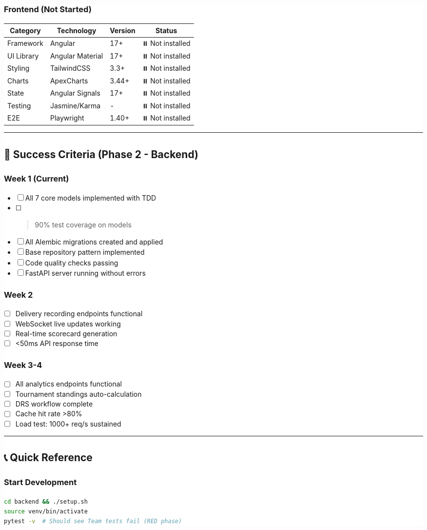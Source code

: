 
### Frontend (Not Started)
| Category | Technology | Version | Status |
|----------|-----------|---------|--------|
| Framework | Angular | 17+ | ⏸️ Not installed |
| UI Library | Angular Material | 17+ | ⏸️ Not installed |
| Styling | TailwindCSS | 3.3+ | ⏸️ Not installed |
| Charts | ApexCharts | 3.44+ | ⏸️ Not installed |
| State | Angular Signals | 17+ | ⏸️ Not installed |
| Testing | Jasmine/Karma | - | ⏸️ Not installed |
| E2E | Playwright | 1.40+ | ⏸️ Not installed |

---

## 🎯 Success Criteria (Phase 2 - Backend)

### Week 1 (Current)
- [ ] All 7 core models implemented with TDD
- [ ] >90% test coverage on models
- [ ] All Alembic migrations created and applied
- [ ] Base repository pattern implemented
- [ ] Code quality checks passing
- [ ] FastAPI server running without errors

### Week 2
- [ ] Delivery recording endpoints functional
- [ ] WebSocket live updates working
- [ ] Real-time scorecard generation
- [ ] <50ms API response time

### Week 3-4
- [ ] All analytics endpoints functional
- [ ] Tournament standings auto-calculation
- [ ] DRS workflow complete
- [ ] Cache hit rate >80%
- [ ] Load test: 1000+ req/s sustained

---

## 📞 Quick Reference

### Start Development
```bash
cd backend && ./setup.sh
source venv/bin/activate
pytest -v  # Should see Team tests fail (RED phase)
```
